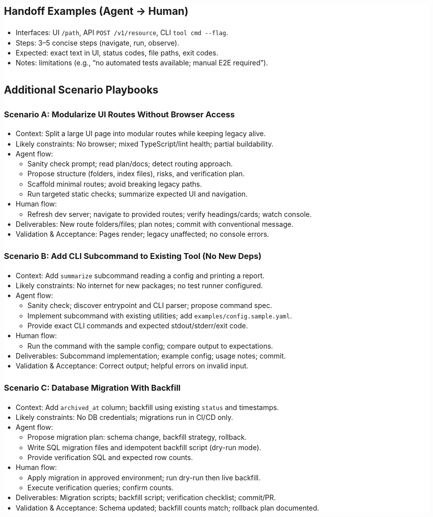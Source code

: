 ## Handoff Examples (Agent → Human)

- Interfaces: UI `/path`, API `POST /v1/resource`, CLI `tool cmd --flag`.
- Steps: 3–5 concise steps (navigate, run, observe).
- Expected: exact text in UI, status codes, file paths, exit codes.
- Notes: limitations (e.g., “no automated tests available; manual E2E required”).

## Additional Scenario Playbooks

### Scenario A: Modularize UI Routes Without Browser Access

- Context: Split a large UI page into modular routes while keeping legacy alive.
- Likely constraints: No browser; mixed TypeScript/lint health; partial buildability.
- Agent flow:
  - Sanity check prompt; read plan/docs; detect routing approach.
  - Propose structure (folders, index files), risks, and verification plan.
  - Scaffold minimal routes; avoid breaking legacy paths.
  - Run targeted static checks; summarize expected UI and navigation.
- Human flow:
  - Refresh dev server; navigate to provided routes; verify headings/cards; watch console.
- Deliverables: New route folders/files; plan notes; commit with conventional message.
- Validation & Acceptance: Pages render; legacy unaffected; no console errors.

### Scenario B: Add CLI Subcommand to Existing Tool (No New Deps)

- Context: Add `summarize` subcommand reading a config and printing a report.
- Likely constraints: No internet for new packages; no test runner configured.
- Agent flow:
  - Sanity check; discover entrypoint and CLI parser; propose command spec.
  - Implement subcommand with existing utilities; add `examples/config.sample.yaml`.
  - Provide exact CLI commands and expected stdout/stderr/exit code.
- Human flow:
  - Run the command with the sample config; compare output to expectations.
- Deliverables: Subcommand implementation; example config; usage notes; commit.
- Validation & Acceptance: Correct output; helpful errors on invalid input.

### Scenario C: Database Migration With Backfill

- Context: Add `archived_at` column; backfill using existing `status` and timestamps.
- Likely constraints: No DB credentials; migrations run in CI/CD only.
- Agent flow:
  - Propose migration plan: schema change, backfill strategy, rollback.
  - Write SQL migration files and idempotent backfill script (dry-run mode).
  - Provide verification SQL and expected row counts.
- Human flow:
  - Apply migration in approved environment; run dry-run then live backfill.
  - Execute verification queries; confirm counts.
- Deliverables: Migration scripts; backfill script; verification checklist; commit/PR.
- Validation & Acceptance: Schema updated; backfill counts match; rollback plan documented.
